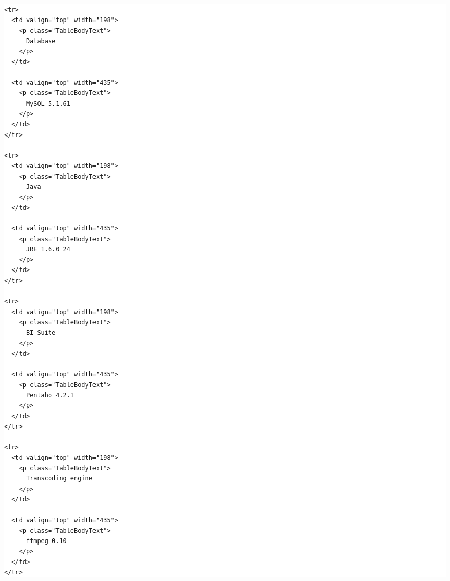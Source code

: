     <tr>
      <td valign="top" width="198">
        <p class="TableBodyText">
          Database
        </p>
      </td>
      
      <td valign="top" width="435">
        <p class="TableBodyText">
          MySQL 5.1.61
        </p>
      </td>
    </tr>
    
    <tr>
      <td valign="top" width="198">
        <p class="TableBodyText">
          Java
        </p>
      </td>
      
      <td valign="top" width="435">
        <p class="TableBodyText">
          JRE 1.6.0_24
        </p>
      </td>
    </tr>
    
    <tr>
      <td valign="top" width="198">
        <p class="TableBodyText">
          BI Suite
        </p>
      </td>
      
      <td valign="top" width="435">
        <p class="TableBodyText">
          Pentaho 4.2.1
        </p>
      </td>
    </tr>
    
    <tr>
      <td valign="top" width="198">
        <p class="TableBodyText">
          Transcoding engine
        </p>
      </td>
      
      <td valign="top" width="435">
        <p class="TableBodyText">
          ffmpeg 0.10
        </p>
      </td>
    </tr>
    